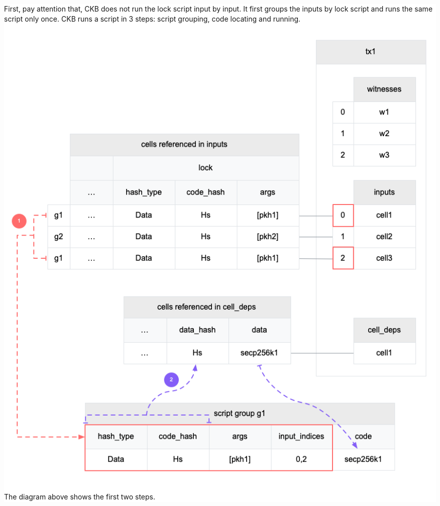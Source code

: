 First, pay attention that, CKB does not run the lock script input by input. It first groups the inputs by lock script and runs the same script only once. CKB runs a script in 3 steps: script grouping, code locating and running.

![](lock-script-grouping.png)

The diagram above shows the first two steps.
